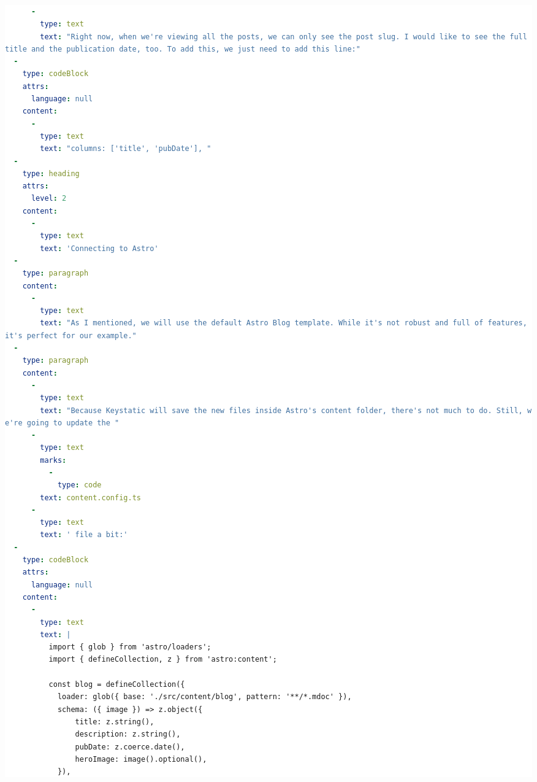 ```yaml
      -
        type: text
        text: "Right now, when we're viewing all the posts, we can only see the post slug. I would like to see the full title and the publication date, too. To add this, we just need to add this line:"
  -
    type: codeBlock
    attrs:
      language: null
    content:
      -
        type: text
        text: "columns: ['title', 'pubDate'], "
  -
    type: heading
    attrs:
      level: 2
    content:
      -
        type: text
        text: 'Connecting to Astro'
  -
    type: paragraph
    content:
      -
        type: text
        text: "As I mentioned, we will use the default Astro Blog template. While it's not robust and full of features, it's perfect for our example."
  -
    type: paragraph
    content:
      -
        type: text
        text: "Because Keystatic will save the new files inside Astro's content folder, there's not much to do. Still, we're going to update the "
      -
        type: text
        marks:
          -
            type: code
        text: content.config.ts
      -
        type: text
        text: ' file a bit:'
  -
    type: codeBlock
    attrs:
      language: null
    content:
      -
        type: text
        text: |
          import { glob } from 'astro/loaders';
          import { defineCollection, z } from 'astro:content';

          const blog = defineCollection({
          	loader: glob({ base: './src/content/blog', pattern: '**/*.mdoc' }),
          	schema: ({ image }) => z.object({
          		title: z.string(),
          		description: z.string(),
          		pubDate: z.coerce.date(),
          		heroImage: image().optional(),
          	}),
```